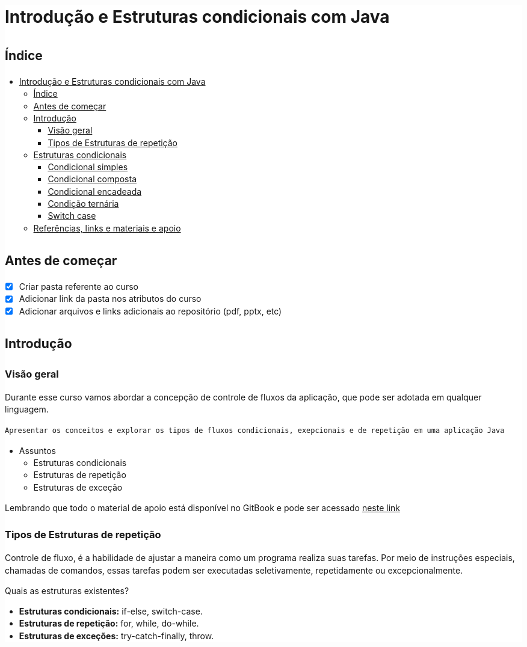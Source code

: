 # Introdução e Estruturas condicionais com Java

## Índice

- [Introdução e Estruturas condicionais com Java](#introdução-e-estruturas-condicionais-com-java)
  - [Índice](#índice)
  - [Antes de começar](#antes-de-começar)
  - [Introdução](#introdução)
    - [Visão geral](#visão-geral)
    - [Tipos de Estruturas de repetição](#tipos-de-estruturas-de-repetição)
  - [Estruturas condicionais](#estruturas-condicionais)
    - [Condicional simples](#condicional-simples)
    - [Condicional composta](#condicional-composta)
    - [Condicional encadeada](#condicional-encadeada)
    - [Condição ternária](#condição-ternária)
    - [Switch case](#switch-case)
  - [Referências, links e materiais e apoio](#referências-links-e-materiais-e-apoio)

## Antes de começar

- [x]  Criar pasta referente ao curso
- [x]  Adicionar link da pasta nos atributos do curso
- [x]  Adicionar arquivos e links adicionais ao repositório (pdf, pptx, etc)

## Introdução

### Visão geral

Durante esse curso vamos abordar a concepção de controle de fluxos da aplicação, que pode ser adotada em qualquer linguagem.

    Apresentar os conceitos e explorar os tipos de fluxos condicionais, exepcionais e de repetição em uma aplicação Java

- Assuntos
  - Estruturas condicionais
  - Estruturas de repetição
  - Estruturas de exceção

Lembrando que todo o material de apoio está disponível no GitBook e pode ser acessado [neste link](https://glysns.gitbook.io/java-basico/controle-de-fluxo/conceito)

### Tipos de Estruturas de repetição

Controle de fluxo, é a habilidade de ajustar a maneira como um programa realiza suas tarefas. Por meio de instruções especiais, chamadas de comandos, essas tarefas podem ser executadas seletivamente, repetidamente ou excepcionalmente.

Quais as estruturas existentes?

- **Estruturas condicionais:** if-else, switch-case.
- **Estruturas de repetição:** for, while, do-while.
- **Estruturas de exceções:** try-catch-finally, throw.

